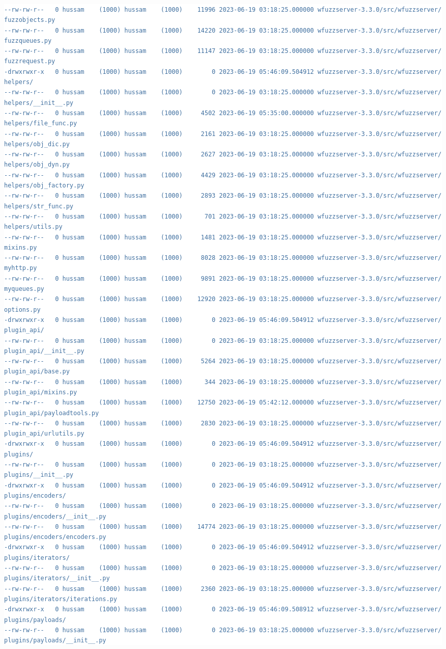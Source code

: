 ```diff
--rw-rw-r--   0 hussam    (1000) hussam    (1000)    11996 2023-06-19 03:18:25.000000 wfuzzserver-3.3.0/src/wfuzzserver/fuzzobjects.py
--rw-rw-r--   0 hussam    (1000) hussam    (1000)    14220 2023-06-19 03:18:25.000000 wfuzzserver-3.3.0/src/wfuzzserver/fuzzqueues.py
--rw-rw-r--   0 hussam    (1000) hussam    (1000)    11147 2023-06-19 03:18:25.000000 wfuzzserver-3.3.0/src/wfuzzserver/fuzzrequest.py
-drwxrwxr-x   0 hussam    (1000) hussam    (1000)        0 2023-06-19 05:46:09.504912 wfuzzserver-3.3.0/src/wfuzzserver/helpers/
--rw-rw-r--   0 hussam    (1000) hussam    (1000)        0 2023-06-19 03:18:25.000000 wfuzzserver-3.3.0/src/wfuzzserver/helpers/__init__.py
--rw-rw-r--   0 hussam    (1000) hussam    (1000)     4502 2023-06-19 05:35:00.000000 wfuzzserver-3.3.0/src/wfuzzserver/helpers/file_func.py
--rw-rw-r--   0 hussam    (1000) hussam    (1000)     2161 2023-06-19 03:18:25.000000 wfuzzserver-3.3.0/src/wfuzzserver/helpers/obj_dic.py
--rw-rw-r--   0 hussam    (1000) hussam    (1000)     2627 2023-06-19 03:18:25.000000 wfuzzserver-3.3.0/src/wfuzzserver/helpers/obj_dyn.py
--rw-rw-r--   0 hussam    (1000) hussam    (1000)     4429 2023-06-19 03:18:25.000000 wfuzzserver-3.3.0/src/wfuzzserver/helpers/obj_factory.py
--rw-rw-r--   0 hussam    (1000) hussam    (1000)     2893 2023-06-19 03:18:25.000000 wfuzzserver-3.3.0/src/wfuzzserver/helpers/str_func.py
--rw-rw-r--   0 hussam    (1000) hussam    (1000)      701 2023-06-19 03:18:25.000000 wfuzzserver-3.3.0/src/wfuzzserver/helpers/utils.py
--rw-rw-r--   0 hussam    (1000) hussam    (1000)     1481 2023-06-19 03:18:25.000000 wfuzzserver-3.3.0/src/wfuzzserver/mixins.py
--rw-rw-r--   0 hussam    (1000) hussam    (1000)     8028 2023-06-19 03:18:25.000000 wfuzzserver-3.3.0/src/wfuzzserver/myhttp.py
--rw-rw-r--   0 hussam    (1000) hussam    (1000)     9891 2023-06-19 03:18:25.000000 wfuzzserver-3.3.0/src/wfuzzserver/myqueues.py
--rw-rw-r--   0 hussam    (1000) hussam    (1000)    12920 2023-06-19 03:18:25.000000 wfuzzserver-3.3.0/src/wfuzzserver/options.py
-drwxrwxr-x   0 hussam    (1000) hussam    (1000)        0 2023-06-19 05:46:09.504912 wfuzzserver-3.3.0/src/wfuzzserver/plugin_api/
--rw-rw-r--   0 hussam    (1000) hussam    (1000)        0 2023-06-19 03:18:25.000000 wfuzzserver-3.3.0/src/wfuzzserver/plugin_api/__init__.py
--rw-rw-r--   0 hussam    (1000) hussam    (1000)     5264 2023-06-19 03:18:25.000000 wfuzzserver-3.3.0/src/wfuzzserver/plugin_api/base.py
--rw-rw-r--   0 hussam    (1000) hussam    (1000)      344 2023-06-19 03:18:25.000000 wfuzzserver-3.3.0/src/wfuzzserver/plugin_api/mixins.py
--rw-rw-r--   0 hussam    (1000) hussam    (1000)    12750 2023-06-19 05:42:12.000000 wfuzzserver-3.3.0/src/wfuzzserver/plugin_api/payloadtools.py
--rw-rw-r--   0 hussam    (1000) hussam    (1000)     2830 2023-06-19 03:18:25.000000 wfuzzserver-3.3.0/src/wfuzzserver/plugin_api/urlutils.py
-drwxrwxr-x   0 hussam    (1000) hussam    (1000)        0 2023-06-19 05:46:09.504912 wfuzzserver-3.3.0/src/wfuzzserver/plugins/
--rw-rw-r--   0 hussam    (1000) hussam    (1000)        0 2023-06-19 03:18:25.000000 wfuzzserver-3.3.0/src/wfuzzserver/plugins/__init__.py
-drwxrwxr-x   0 hussam    (1000) hussam    (1000)        0 2023-06-19 05:46:09.504912 wfuzzserver-3.3.0/src/wfuzzserver/plugins/encoders/
--rw-rw-r--   0 hussam    (1000) hussam    (1000)        0 2023-06-19 03:18:25.000000 wfuzzserver-3.3.0/src/wfuzzserver/plugins/encoders/__init__.py
--rw-rw-r--   0 hussam    (1000) hussam    (1000)    14774 2023-06-19 03:18:25.000000 wfuzzserver-3.3.0/src/wfuzzserver/plugins/encoders/encoders.py
-drwxrwxr-x   0 hussam    (1000) hussam    (1000)        0 2023-06-19 05:46:09.504912 wfuzzserver-3.3.0/src/wfuzzserver/plugins/iterators/
--rw-rw-r--   0 hussam    (1000) hussam    (1000)        0 2023-06-19 03:18:25.000000 wfuzzserver-3.3.0/src/wfuzzserver/plugins/iterators/__init__.py
--rw-rw-r--   0 hussam    (1000) hussam    (1000)     2360 2023-06-19 03:18:25.000000 wfuzzserver-3.3.0/src/wfuzzserver/plugins/iterators/iterations.py
-drwxrwxr-x   0 hussam    (1000) hussam    (1000)        0 2023-06-19 05:46:09.508912 wfuzzserver-3.3.0/src/wfuzzserver/plugins/payloads/
--rw-rw-r--   0 hussam    (1000) hussam    (1000)        0 2023-06-19 03:18:25.000000 wfuzzserver-3.3.0/src/wfuzzserver/plugins/payloads/__init__.py
```